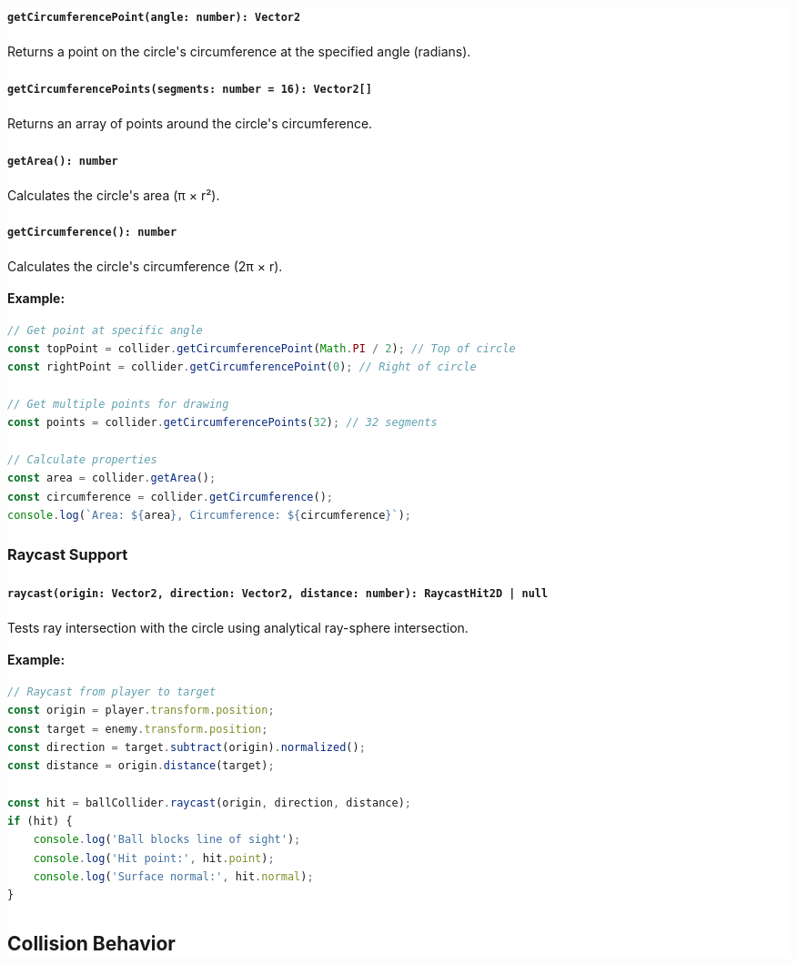 #### `getCircumferencePoint(angle: number): Vector2`
Returns a point on the circle's circumference at the specified angle (radians).

#### `getCircumferencePoints(segments: number = 16): Vector2[]`
Returns an array of points around the circle's circumference.

#### `getArea(): number`
Calculates the circle's area (π × r²).

#### `getCircumference(): number`
Calculates the circle's circumference (2π × r).

**Example:**
```typescript
// Get point at specific angle
const topPoint = collider.getCircumferencePoint(Math.PI / 2); // Top of circle
const rightPoint = collider.getCircumferencePoint(0); // Right of circle

// Get multiple points for drawing
const points = collider.getCircumferencePoints(32); // 32 segments

// Calculate properties
const area = collider.getArea();
const circumference = collider.getCircumference();
console.log(`Area: ${area}, Circumference: ${circumference}`);
```

### Raycast Support

#### `raycast(origin: Vector2, direction: Vector2, distance: number): RaycastHit2D | null`
Tests ray intersection with the circle using analytical ray-sphere intersection.

**Example:**
```typescript
// Raycast from player to target
const origin = player.transform.position;
const target = enemy.transform.position;
const direction = target.subtract(origin).normalized();
const distance = origin.distance(target);

const hit = ballCollider.raycast(origin, direction, distance);
if (hit) {
    console.log('Ball blocks line of sight');
    console.log('Hit point:', hit.point);
    console.log('Surface normal:', hit.normal);
}
```

## Collision Behavior
